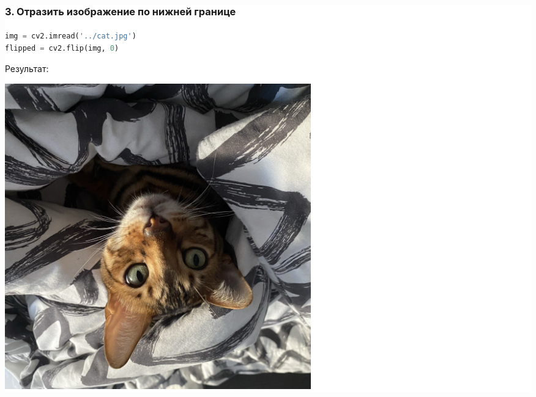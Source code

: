 ### 3. Отразить изображение по нижней границе
```python
img = cv2.imread('../cat.jpg')
flipped = cv2.flip(img, 0)
```
Результат:

<img src="3_flip_bottom/result.jpg" alt="alt text" width="500">
